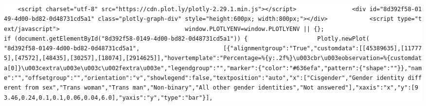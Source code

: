         <script charset="utf-8" src="https://cdn.plot.ly/plotly-2.29.1.min.js"></script>                <div id="8d392f58-0149-4d00-bd82-0d48731cd5a1" class="plotly-graph-div" style="height:600px; width:800px;"></div>            <script type="text/javascript">                                    window.PLOTLYENV=window.PLOTLYENV || {};                                    if (document.getElementById("8d392f58-0149-4d00-bd82-0d48731cd5a1")) {                    Plotly.newPlot(                        "8d392f58-0149-4d00-bd82-0d48731cd5a1",                        [{"alignmentgroup":"True","customdata":[[45389635],[117775],[47572],[48435],[30257],[18074],[2914625]],"hovertemplate":"Percentage=%{y:.2f%}\u003cbr\u003eobservation=%{customdata[0]}\u003cextra\u003e\u003c\u002fextra\u003e","legendgroup":"","marker":{"color":"#636efa","pattern":{"shape":""}},"name":"","offsetgroup":"","orientation":"v","showlegend":false,"textposition":"auto","x":["Cisgender","Gender identity different from sex","Trans woman","Trans man","Non-binary","All other gender identities","Not answered"],"xaxis":"x","y":[93.46,0.24,0.1,0.1,0.06,0.04,6.0],"yaxis":"y","type":"bar"}],
